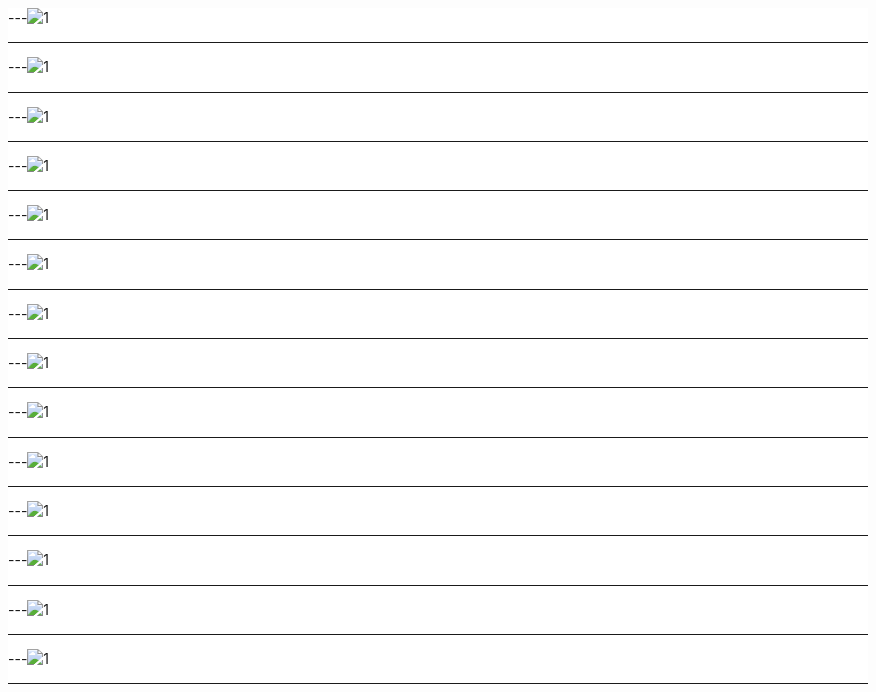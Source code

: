 ---![1](https://github.com/bgoonz/stalk-photos-web-assets/blob/master/png/form-design-patterns-shop-image.png)

---

---![1](https://github.com/bgoonz/stalk-photos-web-assets/blob/master/png/fugue_sppj6t.png)

---

---![1](https://github.com/bgoonz/stalk-photos-web-assets/blob/master/png/getx-package-flutter-applications.png)

---

---![1](https://github.com/bgoonz/stalk-photos-web-assets/blob/master/png/goodhabitz-logo-opt.png)

---

---![1](https://github.com/bgoonz/stalk-photos-web-assets/blob/master/png/googlelogo_color_272x92dp.png)

---

---![1](https://github.com/bgoonz/stalk-photos-web-assets/blob/master/png/happiness.png)

---

---![1](https://github.com/bgoonz/stalk-photos-web-assets/blob/master/png/harris-schneiderman-profile-pic.png)

---

---![1](https://github.com/bgoonz/stalk-photos-web-assets/blob/master/png/heydon-pickering-author-image-opt.png)

---

---![1](https://github.com/bgoonz/stalk-photos-web-assets/blob/master/png/history-page.png)

---

---![1](https://github.com/bgoonz/stalk-photos-web-assets/blob/master/png/icon-2-2x.png)

---

---![1](https://github.com/bgoonz/stalk-photos-web-assets/blob/master/png/icon-2x.png)

---

---![1](https://github.com/bgoonz/stalk-photos-web-assets/blob/master/png/icon-3-2x.png)

---

---![1](https://github.com/bgoonz/stalk-photos-web-assets/blob/master/png/icon-4-2x.png)

---

---![1](https://github.com/bgoonz/stalk-photos-web-assets/blob/master/png/icon-5-2x.png)

---
